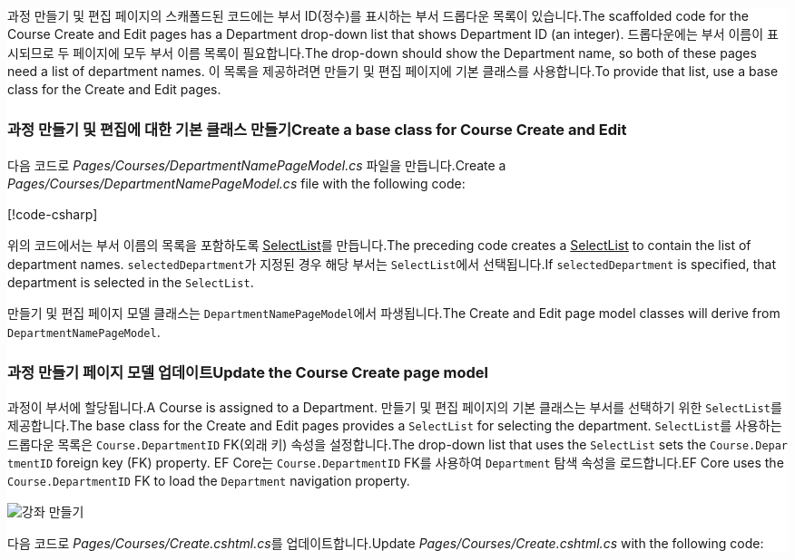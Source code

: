 <span data-ttu-id="98d56-109">과정 만들기 및 편집 페이지의 스캐폴드된 코드에는 부서 ID(정수)를 표시하는 부서 드롭다운 목록이 있습니다.</span><span class="sxs-lookup"><span data-stu-id="98d56-109">The scaffolded code for the Course Create and Edit pages has a Department drop-down list that shows Department ID (an integer).</span></span> <span data-ttu-id="98d56-110">드롭다운에는 부서 이름이 표시되므로 두 페이지에 모두 부서 이름 목록이 필요합니다.</span><span class="sxs-lookup"><span data-stu-id="98d56-110">The drop-down should show the Department name, so both of these pages need a list of department names.</span></span> <span data-ttu-id="98d56-111">이 목록을 제공하려면 만들기 및 편집 페이지에 기본 클래스를 사용합니다.</span><span class="sxs-lookup"><span data-stu-id="98d56-111">To provide that list, use a base class for the Create and Edit pages.</span></span>

### <a name="create-a-base-class-for-course-create-and-edit"></a><span data-ttu-id="98d56-112">과정 만들기 및 편집에 대한 기본 클래스 만들기</span><span class="sxs-lookup"><span data-stu-id="98d56-112">Create a base class for Course Create and Edit</span></span>

<span data-ttu-id="98d56-113">다음 코드로 *Pages/Courses/DepartmentNamePageModel.cs* 파일을 만듭니다.</span><span class="sxs-lookup"><span data-stu-id="98d56-113">Create a *Pages/Courses/DepartmentNamePageModel.cs* file with the following code:</span></span>

[!code-csharp[](intro/samples/cu30/Pages/Courses/DepartmentNamePageModel.cs)]

<span data-ttu-id="98d56-114">위의 코드에서는 부서 이름의 목록을 포함하도록 [SelectList](/dotnet/api/microsoft.aspnetcore.mvc.rendering.selectlist?view=aspnetcore-2.0)를 만듭니다.</span><span class="sxs-lookup"><span data-stu-id="98d56-114">The preceding code creates a [SelectList](/dotnet/api/microsoft.aspnetcore.mvc.rendering.selectlist?view=aspnetcore-2.0) to contain the list of department names.</span></span> <span data-ttu-id="98d56-115">`selectedDepartment`가 지정된 경우 해당 부서는 `SelectList`에서 선택됩니다.</span><span class="sxs-lookup"><span data-stu-id="98d56-115">If `selectedDepartment` is specified, that department is selected in the `SelectList`.</span></span>

<span data-ttu-id="98d56-116">만들기 및 편집 페이지 모델 클래스는 `DepartmentNamePageModel`에서 파생됩니다.</span><span class="sxs-lookup"><span data-stu-id="98d56-116">The Create and Edit page model classes will derive from `DepartmentNamePageModel`.</span></span>

### <a name="update-the-course-create-page-model"></a><span data-ttu-id="98d56-117">과정 만들기 페이지 모델 업데이트</span><span class="sxs-lookup"><span data-stu-id="98d56-117">Update the Course Create page model</span></span>

<span data-ttu-id="98d56-118">과정이 부서에 할당됩니다.</span><span class="sxs-lookup"><span data-stu-id="98d56-118">A Course is assigned to a Department.</span></span> <span data-ttu-id="98d56-119">만들기 및 편집 페이지의 기본 클래스는 부서를 선택하기 위한 `SelectList`를 제공합니다.</span><span class="sxs-lookup"><span data-stu-id="98d56-119">The base class for the Create and Edit pages provides a `SelectList` for selecting the department.</span></span> <span data-ttu-id="98d56-120">`SelectList`를 사용하는 드롭다운 목록은 `Course.DepartmentID` FK(외래 키) 속성을 설정합니다.</span><span class="sxs-lookup"><span data-stu-id="98d56-120">The drop-down list that uses the `SelectList` sets the `Course.DepartmentID` foreign key (FK) property.</span></span> <span data-ttu-id="98d56-121">EF Core는 `Course.DepartmentID` FK를 사용하여 `Department` 탐색 속성을 로드합니다.</span><span class="sxs-lookup"><span data-stu-id="98d56-121">EF Core uses the `Course.DepartmentID` FK to load the `Department` navigation property.</span></span>

![강좌 만들기](update-related-data/_static/ddl30.png)

<span data-ttu-id="98d56-123">다음 코드로 *Pages/Courses/Create.cshtml.cs*를 업데이트합니다.</span><span class="sxs-lookup"><span data-stu-id="98d56-123">Update *Pages/Courses/Create.cshtml.cs* with the following code:</span></span>
